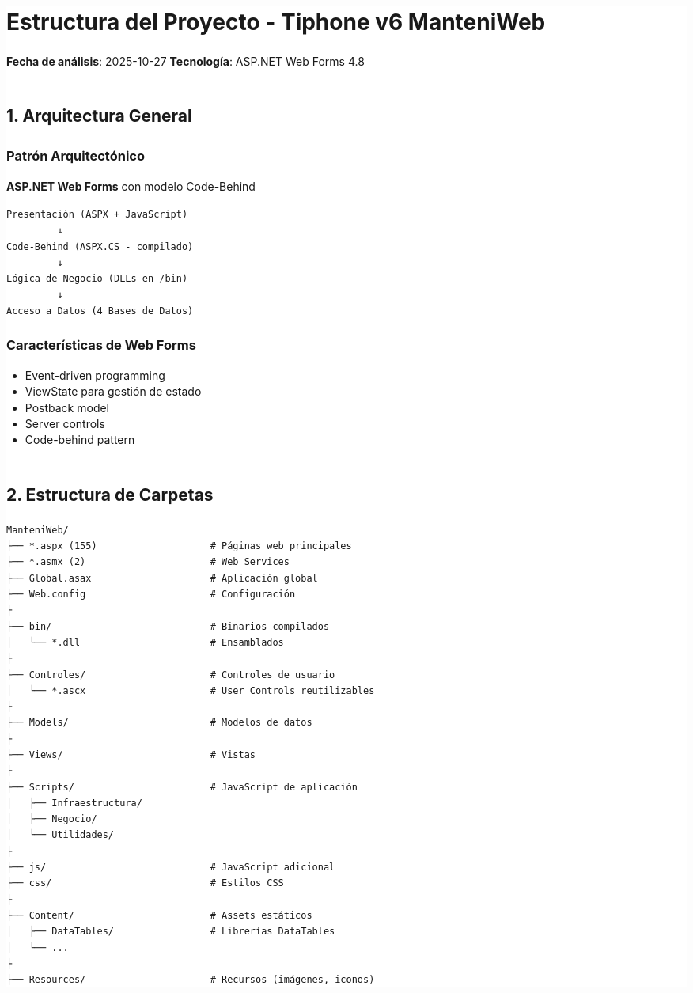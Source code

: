 # Estructura del Proyecto - Tiphone v6 ManteniWeb

**Fecha de análisis**: 2025-10-27
**Tecnología**: ASP.NET Web Forms 4.8

---

## 1. Arquitectura General

### Patrón Arquitectónico
**ASP.NET Web Forms** con modelo Code-Behind

```
Presentación (ASPX + JavaScript)
         ↓
Code-Behind (ASPX.CS - compilado)
         ↓
Lógica de Negocio (DLLs en /bin)
         ↓
Acceso a Datos (4 Bases de Datos)
```

### Características de Web Forms
- Event-driven programming
- ViewState para gestión de estado
- Postback model
- Server controls
- Code-behind pattern

---

## 2. Estructura de Carpetas

```
ManteniWeb/
├── *.aspx (155)                    # Páginas web principales
├── *.asmx (2)                      # Web Services
├── Global.asax                     # Aplicación global
├── Web.config                      # Configuración
├
├── bin/                            # Binarios compilados
│   └── *.dll                       # Ensamblados
├
├── Controles/                      # Controles de usuario
│   └── *.ascx                      # User Controls reutilizables
├
├── Models/                         # Modelos de datos
├
├── Views/                          # Vistas
├
├── Scripts/                        # JavaScript de aplicación
│   ├── Infraestructura/
│   ├── Negocio/
│   └── Utilidades/
├
├── js/                             # JavaScript adicional
├── css/                            # Estilos CSS
├
├── Content/                        # Assets estáticos
│   ├── DataTables/                 # Librerías DataTables
│   └── ...
├
├── Resources/                      # Recursos (imágenes, iconos)
```